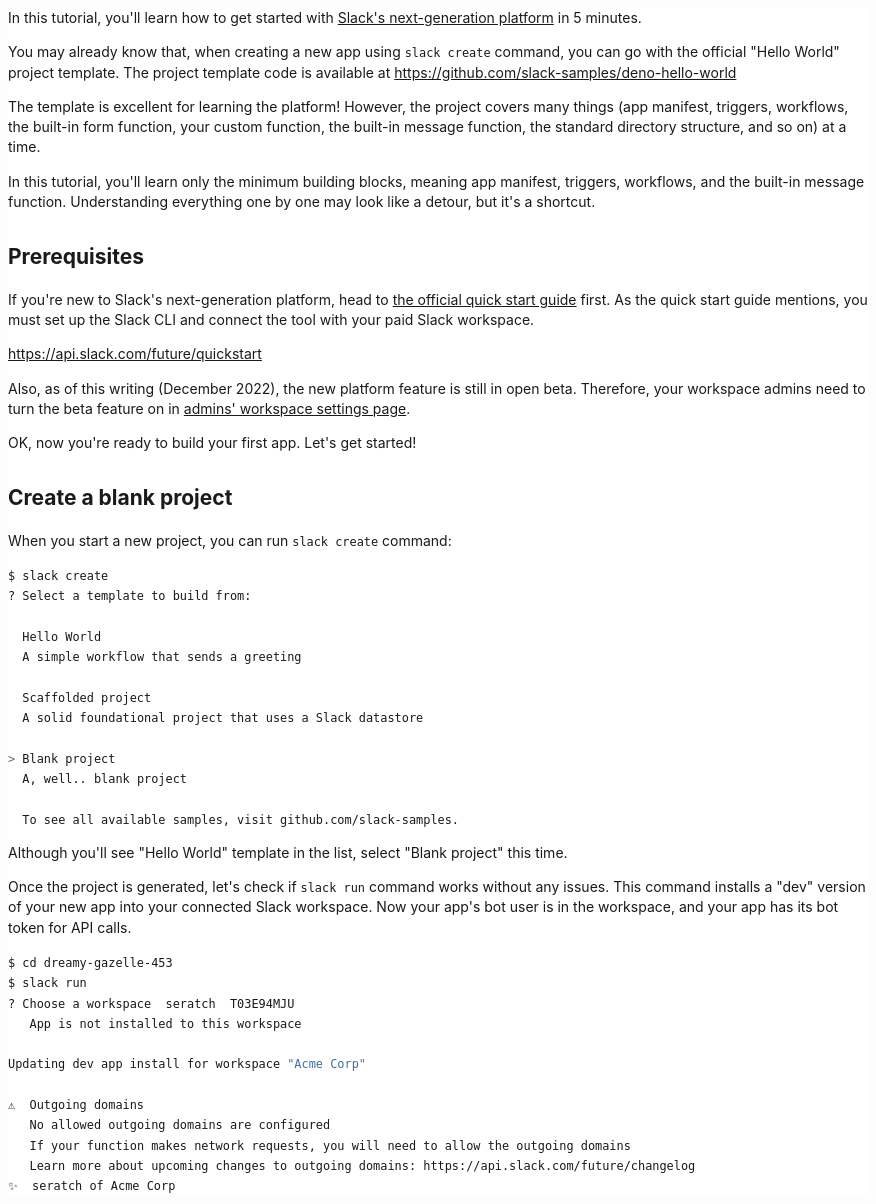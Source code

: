 In this tutorial, you'll learn how to get started with [Slack's next-generation platform](https://api.slack.com/future) in 5 minutes. 

You may already know that, when creating a new app using `slack create` command, you can go with the official "Hello World" project template. The project template code is available at https://github.com/slack-samples/deno-hello-world 

The template is excellent for learning the platform! However, the project covers many things (app manifest, triggers, workflows, the built-in form function, your custom function, the built-in message function, the standard directory structure, and so on) at a time.

In this tutorial, you'll learn only the minimum building blocks, meaning app manifest, triggers, workflows, and the built-in message function. Understanding everything one by one may look like a detour, but it's a shortcut.

## Prerequisites

If you're new to Slack's next-generation platform, head to [the official quick start guide](https://api.slack.com/future/quickstart) first. As the quick start guide mentions, you must set up the Slack CLI and connect the tool with your paid Slack workspace.

https://api.slack.com/future/quickstart

Also, as of this writing (December 2022), the new platform feature is still in open beta. Therefore, your workspace admins need to turn the beta feature on in [admins' workspace settings page](https://my.slack.com/admin/settings#permissions).

OK, now you're ready to build your first app. Let's get started!

## Create a blank project

When you start a new project, you can run `slack create` command:

```bash
$ slack create
? Select a template to build from:

  Hello World
  A simple workflow that sends a greeting

  Scaffolded project
  A solid foundational project that uses a Slack datastore

> Blank project
  A, well.. blank project

  To see all available samples, visit github.com/slack-samples.
```

Although you'll see "Hello World" template in the list, select "Blank project" this time.

Once the project is generated, let's check if `slack run` command works without any issues. This command installs a "dev" version of your new app into your connected Slack workspace. Now your app's bot user is in the workspace, and your app has its bot token for API calls.

```bash
$ cd dreamy-gazelle-453
$ slack run
? Choose a workspace  seratch  T03E94MJU
   App is not installed to this workspace

Updating dev app install for workspace "Acme Corp"

⚠️  Outgoing domains
   No allowed outgoing domains are configured
   If your function makes network requests, you will need to allow the outgoing domains
   Learn more about upcoming changes to outgoing domains: https://api.slack.com/future/changelog
✨  seratch of Acme Corp
```